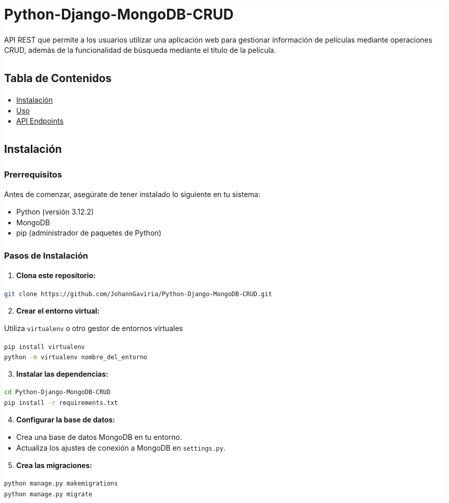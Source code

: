 # Python-Django-MongoDB-CRUD

API REST que permite a los usuarios utilizar una aplicación web para gestionar información de películas mediante operaciones CRUD, además de la funcionalidad de búsqueda mediante el título de la película.

## Tabla de Contenidos

- [Instalación](#instalación)
- [Uso](#uso)
- [API Endpoints](#api-endpoints)

## Instalación

### Prerrequisitos

Antes de comenzar, asegúrate de tener instalado lo siguiente en tu sistema:

- Python (versión 3.12.2)
- MongoDB
- pip (administrador de paquetes de Python)

### Pasos de Instalación

1. **Clona este repositorio:**

```bash
git clone https://github.com/JohannGaviria/Python-Django-MongoDB-CRUD.git
```

2. **Crear el entorno virtual:**

Utiliza `virtualenv` o otro gestor de entornos virtuales

```bash
pip install virtualenv
python -m virtualenv nombre_del_entorno
```

3. **Instalar las dependencias:**

```bash
cd Python-Django-MongoDB-CRUD
pip install -r requirements.txt
```

4. **Configurar la base de datos:**

- Crea una base de datos MongoDB en tu entorno.
- Actualiza los ajustes de conexión a MongoDB en `settings.py`.

5. **Crea las migraciones:**

```bash
python manage.py makemigrations
python manage.py migrate
```

